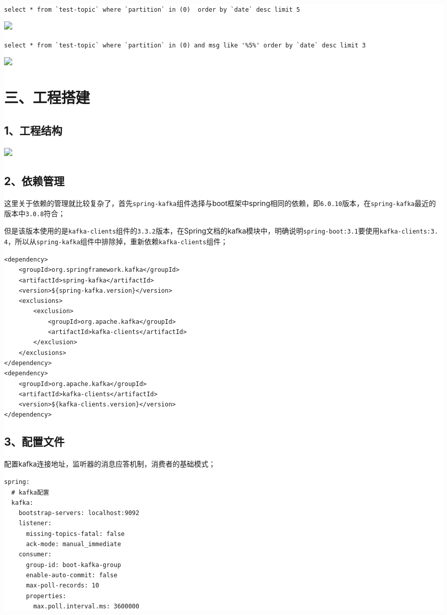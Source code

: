     select * from `test-topic` where `partition` in (0)  order by `date` desc limit 5
    

![](https://img2023.cnblogs.com/blog/1691717/202308/1691717-20230818094205227-1525953355.png)

    select * from `test-topic` where `partition` in (0) and msg like '%5%' order by `date` desc limit 3
    

![](https://img2023.cnblogs.com/blog/1691717/202308/1691717-20230818094208010-1034987469.png)

三、工程搭建
======

1、工程结构
------

![](https://img2023.cnblogs.com/blog/1691717/202308/1691717-20230818094210742-1727864975.png)

2、依赖管理
------

这里关于依赖的管理就比较复杂了，首先`spring-kafka`组件选择与boot框架中spring相同的依赖，即`6.0.10`版本，在`spring-kafka`最近的版本中`3.0.8`符合；

但是该版本使用的是`kafka-clients`组件的`3.3.2`版本，在Spring文档的kafka模块中，明确说明`spring-boot:3.1`要使用`kafka-clients:3.4`，所以从`spring-kafka`组件中排除掉，重新依赖`kafka-clients`组件；

    <dependency>
        <groupId>org.springframework.kafka</groupId>
        <artifactId>spring-kafka</artifactId>
        <version>${spring-kafka.version}</version>
        <exclusions>
            <exclusion>
                <groupId>org.apache.kafka</groupId>
                <artifactId>kafka-clients</artifactId>
            </exclusion>
        </exclusions>
    </dependency>
    <dependency>
        <groupId>org.apache.kafka</groupId>
        <artifactId>kafka-clients</artifactId>
        <version>${kafka-clients.version}</version>
    </dependency>
    

3、配置文件
------

配置kafka连接地址，监听器的消息应答机制，消费者的基础模式；

    spring:
      # kafka配置
      kafka:
        bootstrap-servers: localhost:9092
        listener:
          missing-topics-fatal: false
          ack-mode: manual_immediate
        consumer:
          group-id: boot-kafka-group
          enable-auto-commit: false
          max-poll-records: 10
          properties:
            max.poll.interval.ms: 3600000
    